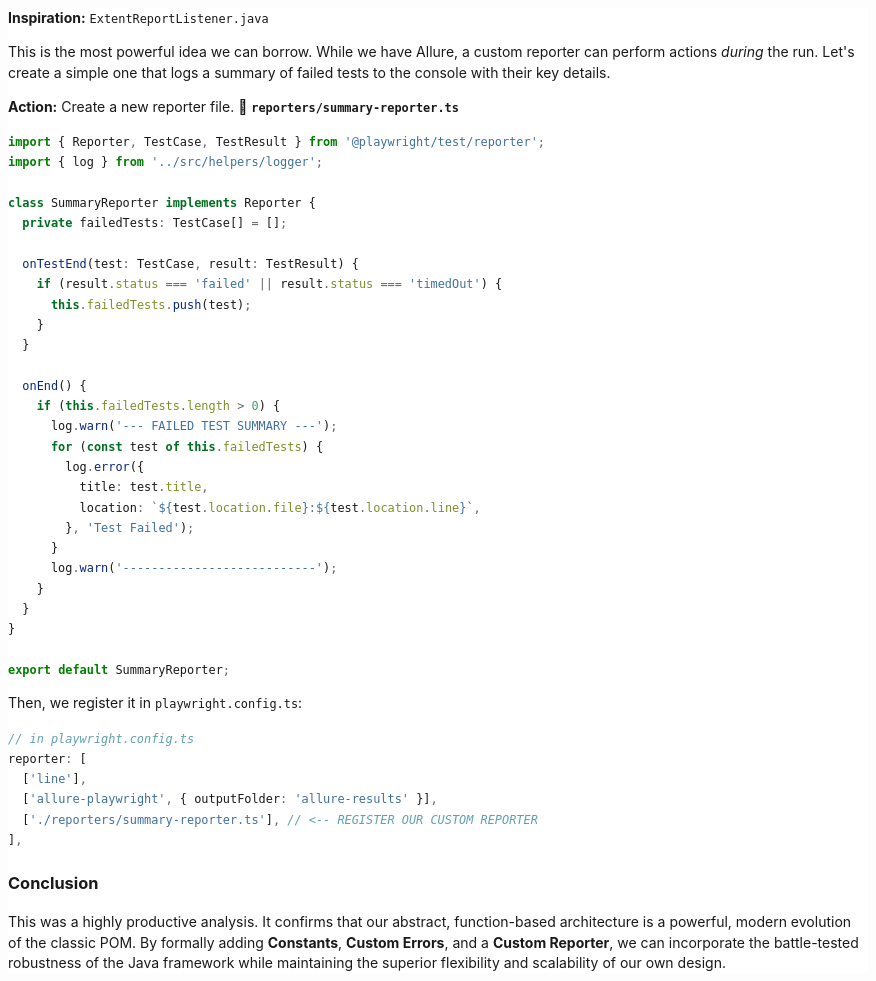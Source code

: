 **Inspiration:** `ExtentReportListener.java`

This is the most powerful idea we can borrow. While we have Allure, a custom reporter can perform actions *during* the run. Let's create a simple one that logs a summary of failed tests to the console with their key details.

**Action:**
Create a new reporter file.
📁 **`reporters/summary-reporter.ts`**
```typescript
import { Reporter, TestCase, TestResult } from '@playwright/test/reporter';
import { log } from '../src/helpers/logger';

class SummaryReporter implements Reporter {
  private failedTests: TestCase[] = [];

  onTestEnd(test: TestCase, result: TestResult) {
    if (result.status === 'failed' || result.status === 'timedOut') {
      this.failedTests.push(test);
    }
  }

  onEnd() {
    if (this.failedTests.length > 0) {
      log.warn('--- FAILED TEST SUMMARY ---');
      for (const test of this.failedTests) {
        log.error({
          title: test.title,
          location: `${test.location.file}:${test.location.line}`,
        }, 'Test Failed');
      }
      log.warn('---------------------------');
    }
  }
}

export default SummaryReporter;
```
Then, we register it in `playwright.config.ts`:
```typescript
// in playwright.config.ts
reporter: [
  ['line'],
  ['allure-playwright', { outputFolder: 'allure-results' }],
  ['./reporters/summary-reporter.ts'], // <-- REGISTER OUR CUSTOM REPORTER
],
```

### **Conclusion**

This was a highly productive analysis. It confirms that our abstract, function-based architecture is a powerful, modern evolution of the classic POM. By formally adding **Constants**, **Custom Errors**, and a **Custom Reporter**, we can incorporate the battle-tested robustness of the Java framework while maintaining the superior flexibility and scalability of our own design.
